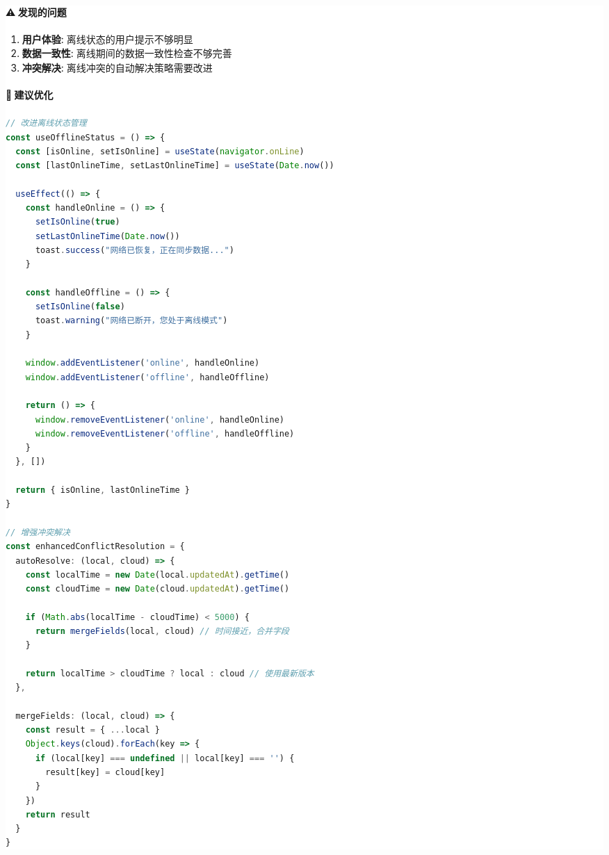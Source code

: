 #### ⚠️ 发现的问题
1. **用户体验**: 离线状态的用户提示不够明显
2. **数据一致性**: 离线期间的数据一致性检查不够完善
3. **冲突解决**: 离线冲突的自动解决策略需要改进

#### 📝 建议优化
```typescript
// 改进离线状态管理
const useOfflineStatus = () => {
  const [isOnline, setIsOnline] = useState(navigator.onLine)
  const [lastOnlineTime, setLastOnlineTime] = useState(Date.now())

  useEffect(() => {
    const handleOnline = () => {
      setIsOnline(true)
      setLastOnlineTime(Date.now())
      toast.success("网络已恢复，正在同步数据...")
    }

    const handleOffline = () => {
      setIsOnline(false)
      toast.warning("网络已断开，您处于离线模式")
    }

    window.addEventListener('online', handleOnline)
    window.addEventListener('offline', handleOffline)

    return () => {
      window.removeEventListener('online', handleOnline)
      window.removeEventListener('offline', handleOffline)
    }
  }, [])

  return { isOnline, lastOnlineTime }
}

// 增强冲突解决
const enhancedConflictResolution = {
  autoResolve: (local, cloud) => {
    const localTime = new Date(local.updatedAt).getTime()
    const cloudTime = new Date(cloud.updatedAt).getTime()

    if (Math.abs(localTime - cloudTime) < 5000) {
      return mergeFields(local, cloud) // 时间接近，合并字段
    }

    return localTime > cloudTime ? local : cloud // 使用最新版本
  },

  mergeFields: (local, cloud) => {
    const result = { ...local }
    Object.keys(cloud).forEach(key => {
      if (local[key] === undefined || local[key] === '') {
        result[key] = cloud[key]
      }
    })
    return result
  }
}
```
